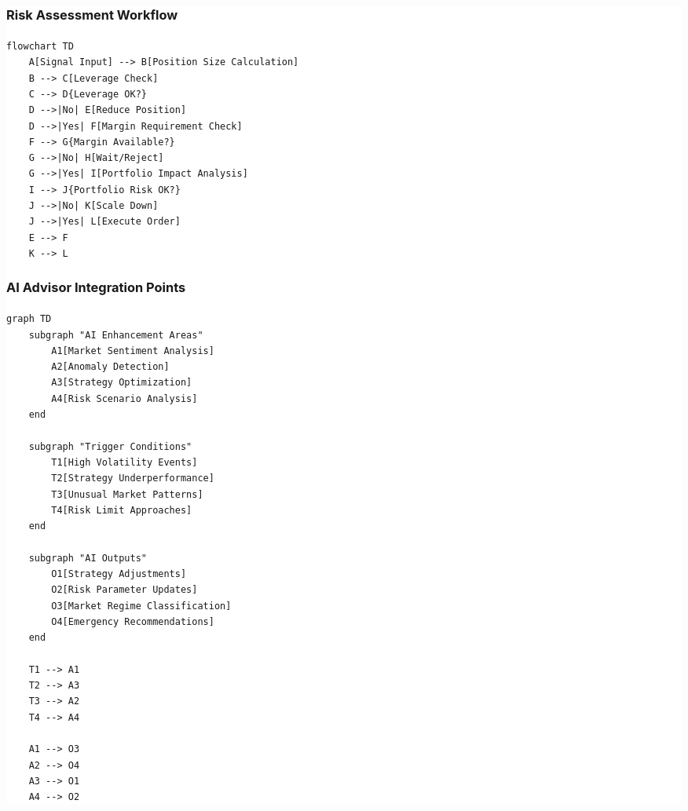 ### Risk Assessment Workflow

```mermaid
flowchart TD
    A[Signal Input] --> B[Position Size Calculation]
    B --> C[Leverage Check]
    C --> D{Leverage OK?}
    D -->|No| E[Reduce Position]
    D -->|Yes| F[Margin Requirement Check]
    F --> G{Margin Available?}
    G -->|No| H[Wait/Reject]
    G -->|Yes| I[Portfolio Impact Analysis]
    I --> J{Portfolio Risk OK?}
    J -->|No| K[Scale Down]
    J -->|Yes| L[Execute Order]
    E --> F
    K --> L
```

### AI Advisor Integration Points

```mermaid
graph TD
    subgraph "AI Enhancement Areas"
        A1[Market Sentiment Analysis]
        A2[Anomaly Detection]
        A3[Strategy Optimization]
        A4[Risk Scenario Analysis]
    end
    
    subgraph "Trigger Conditions"
        T1[High Volatility Events]
        T2[Strategy Underperformance]
        T3[Unusual Market Patterns]
        T4[Risk Limit Approaches]
    end
    
    subgraph "AI Outputs"
        O1[Strategy Adjustments]
        O2[Risk Parameter Updates]
        O3[Market Regime Classification]
        O4[Emergency Recommendations]
    end
    
    T1 --> A1
    T2 --> A3
    T3 --> A2
    T4 --> A4
    
    A1 --> O3
    A2 --> O4
    A3 --> O1
    A4 --> O2
```
